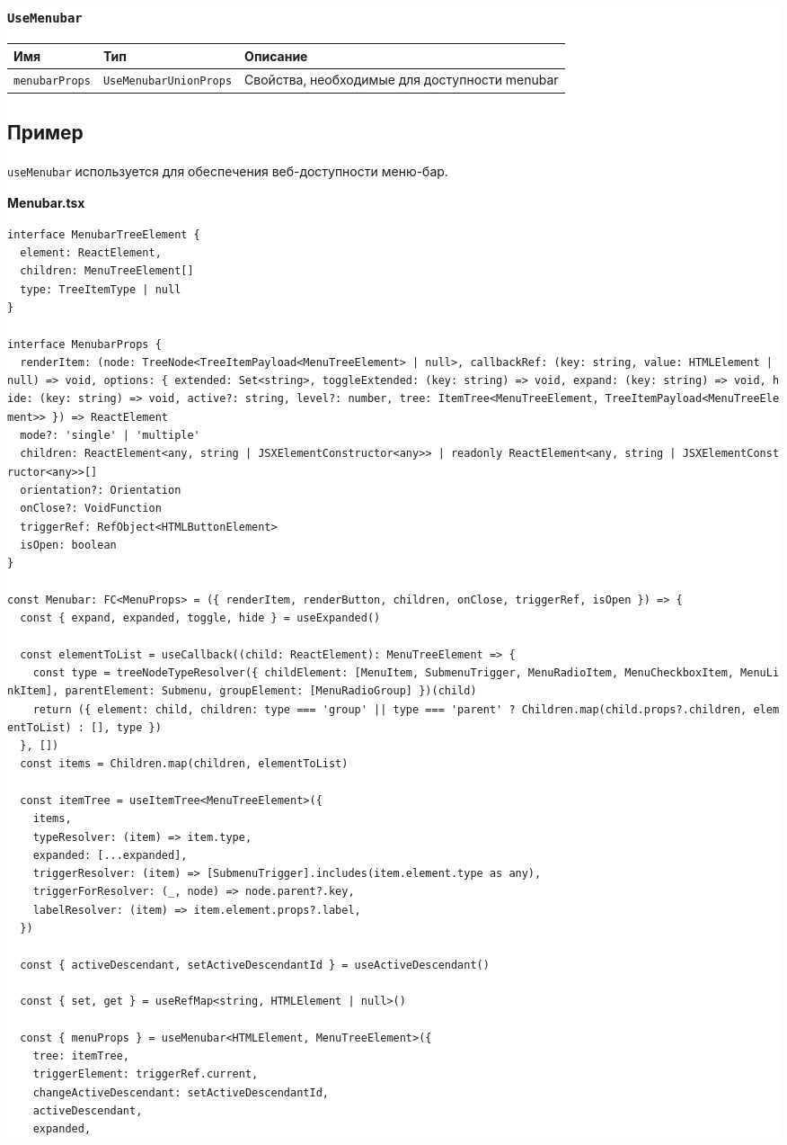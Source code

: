 ### `UseMenubar`

| Имя               | Тип      | Описание    |
|:-------------------|:-----------|:-----------|
| `menubarProps`  | `UseMenubarUnionProps`   | Свойства, необходимые для доступности menubar  | 

## Пример

`useMenubar` используется для обеспечения веб-доступности меню-бар. 

**Menubar.tsx**

```tsx
interface MenubarTreeElement {
  element: ReactElement,
  children: MenuTreeElement[]
  type: TreeItemType | null
}

interface MenubarProps {
  renderItem: (node: TreeNode<TreeItemPayload<MenuTreeElement> | null>, callbackRef: (key: string, value: HTMLElement | null) => void, options: { extended: Set<string>, toggleExtended: (key: string) => void, expand: (key: string) => void, hide: (key: string) => void, active?: string, level?: number, tree: ItemTree<MenuTreeElement, TreeItemPayload<MenuTreeElement>> }) => ReactElement
  mode?: 'single' | 'multiple'
  children: ReactElement<any, string | JSXElementConstructor<any>> | readonly ReactElement<any, string | JSXElementConstructor<any>>[]
  orientation?: Orientation
  onClose?: VoidFunction
  triggerRef: RefObject<HTMLButtonElement>
  isOpen: boolean
}

const Menubar: FC<MenuProps> = ({ renderItem, renderButton, children, onClose, triggerRef, isOpen }) => {
  const { expand, expanded, toggle, hide } = useExpanded()

  const elementToList = useCallback((child: ReactElement): MenuTreeElement => {
    const type = treeNodeTypeResolver({ childElement: [MenuItem, SubmenuTrigger, MenuRadioItem, MenuCheckboxItem, MenuLinkItem], parentElement: Submenu, groupElement: [MenuRadioGroup] })(child)
    return ({ element: child, children: type === 'group' || type === 'parent' ? Children.map(child.props?.children, elementToList) : [], type })
  }, [])
  const items = Children.map(children, elementToList)

  const itemTree = useItemTree<MenuTreeElement>({
    items,
    typeResolver: (item) => item.type,
    expanded: [...expanded],
    triggerResolver: (item) => [SubmenuTrigger].includes(item.element.type as any),
    triggerForResolver: (_, node) => node.parent?.key,
    labelResolver: (item) => item.element.props?.label,
  })

  const { activeDescendant, setActiveDescendantId } = useActiveDescendant()

  const { set, get } = useRefMap<string, HTMLElement | null>()

  const { menuProps } = useMenubar<HTMLElement, MenuTreeElement>({
    tree: itemTree,
    triggerElement: triggerRef.current,
    changeActiveDescendant: setActiveDescendantId,
    activeDescendant,
    expanded,
```